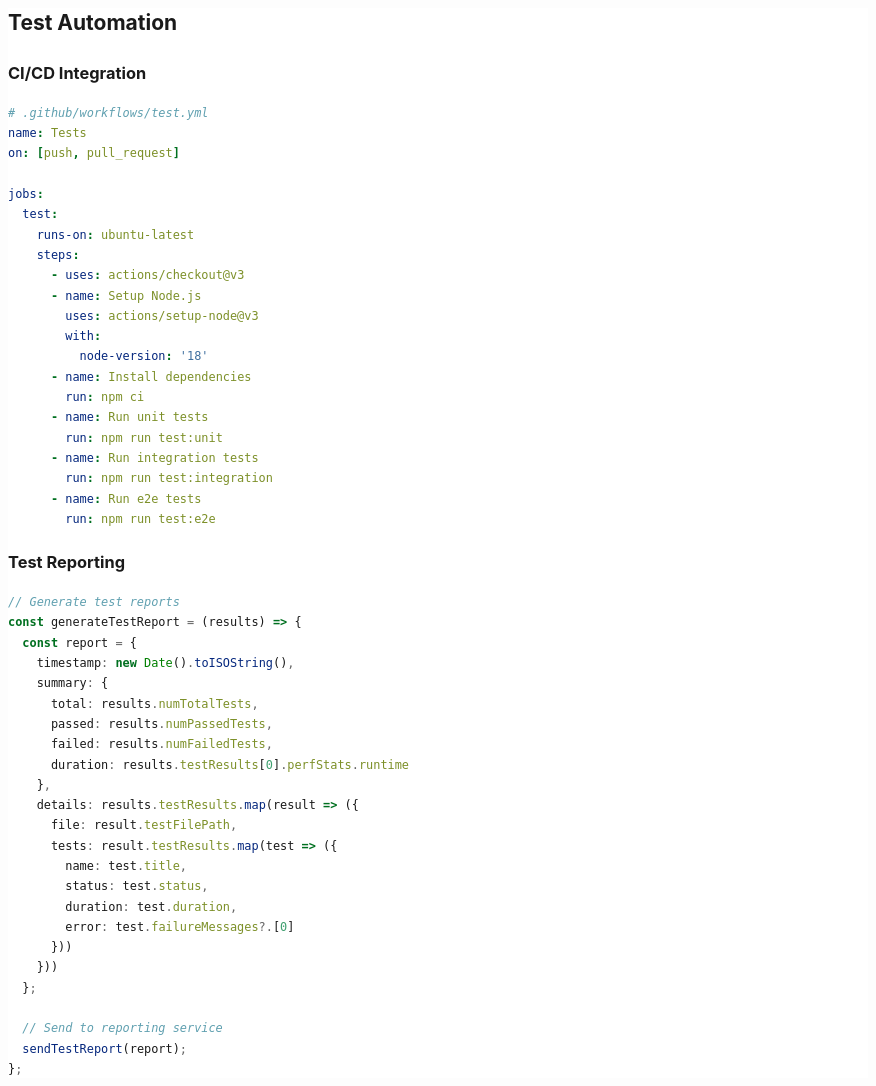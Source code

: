 ## Test Automation

### CI/CD Integration
```yaml
# .github/workflows/test.yml
name: Tests
on: [push, pull_request]

jobs:
  test:
    runs-on: ubuntu-latest
    steps:
      - uses: actions/checkout@v3
      - name: Setup Node.js
        uses: actions/setup-node@v3
        with:
          node-version: '18'
      - name: Install dependencies
        run: npm ci
      - name: Run unit tests
        run: npm run test:unit
      - name: Run integration tests
        run: npm run test:integration
      - name: Run e2e tests
        run: npm run test:e2e
```

### Test Reporting
```typescript
// Generate test reports
const generateTestReport = (results) => {
  const report = {
    timestamp: new Date().toISOString(),
    summary: {
      total: results.numTotalTests,
      passed: results.numPassedTests,
      failed: results.numFailedTests,
      duration: results.testResults[0].perfStats.runtime
    },
    details: results.testResults.map(result => ({
      file: result.testFilePath,
      tests: result.testResults.map(test => ({
        name: test.title,
        status: test.status,
        duration: test.duration,
        error: test.failureMessages?.[0]
      }))
    }))
  };

  // Send to reporting service
  sendTestReport(report);
};
```
